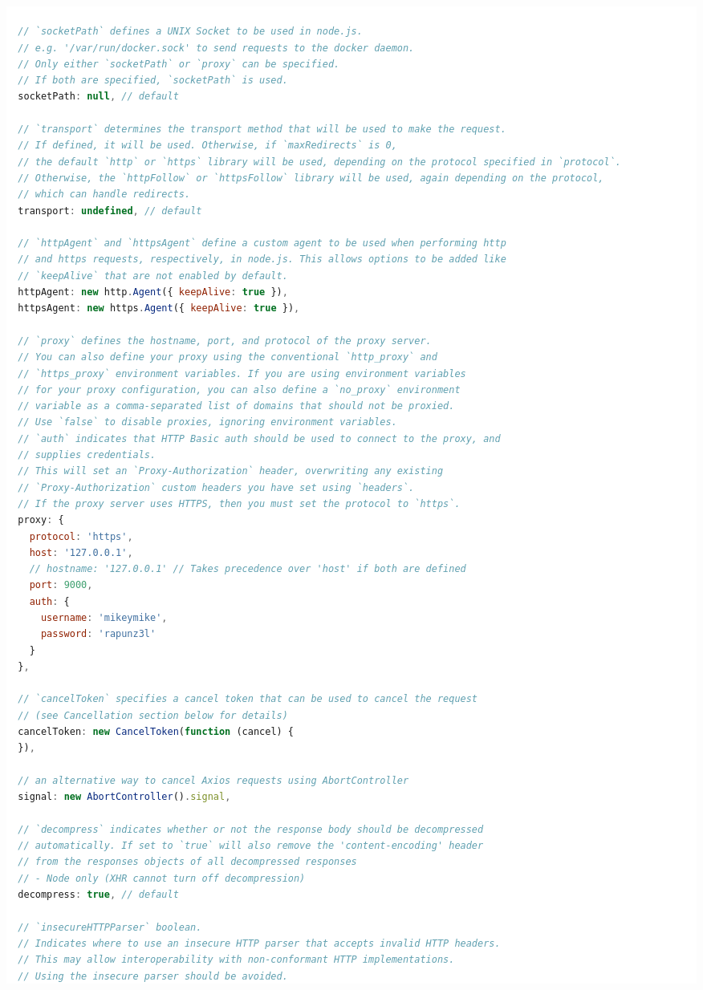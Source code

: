 ```js

  // `socketPath` defines a UNIX Socket to be used in node.js.
  // e.g. '/var/run/docker.sock' to send requests to the docker daemon.
  // Only either `socketPath` or `proxy` can be specified.
  // If both are specified, `socketPath` is used.
  socketPath: null, // default
  
  // `transport` determines the transport method that will be used to make the request.
  // If defined, it will be used. Otherwise, if `maxRedirects` is 0,
  // the default `http` or `https` library will be used, depending on the protocol specified in `protocol`.
  // Otherwise, the `httpFollow` or `httpsFollow` library will be used, again depending on the protocol,
  // which can handle redirects.
  transport: undefined, // default

  // `httpAgent` and `httpsAgent` define a custom agent to be used when performing http
  // and https requests, respectively, in node.js. This allows options to be added like
  // `keepAlive` that are not enabled by default.
  httpAgent: new http.Agent({ keepAlive: true }),
  httpsAgent: new https.Agent({ keepAlive: true }),

  // `proxy` defines the hostname, port, and protocol of the proxy server.
  // You can also define your proxy using the conventional `http_proxy` and
  // `https_proxy` environment variables. If you are using environment variables
  // for your proxy configuration, you can also define a `no_proxy` environment
  // variable as a comma-separated list of domains that should not be proxied.
  // Use `false` to disable proxies, ignoring environment variables.
  // `auth` indicates that HTTP Basic auth should be used to connect to the proxy, and
  // supplies credentials.
  // This will set an `Proxy-Authorization` header, overwriting any existing
  // `Proxy-Authorization` custom headers you have set using `headers`.
  // If the proxy server uses HTTPS, then you must set the protocol to `https`.
  proxy: {
    protocol: 'https',
    host: '127.0.0.1',
    // hostname: '127.0.0.1' // Takes precedence over 'host' if both are defined
    port: 9000,
    auth: {
      username: 'mikeymike',
      password: 'rapunz3l'
    }
  },

  // `cancelToken` specifies a cancel token that can be used to cancel the request
  // (see Cancellation section below for details)
  cancelToken: new CancelToken(function (cancel) {
  }),

  // an alternative way to cancel Axios requests using AbortController
  signal: new AbortController().signal,

  // `decompress` indicates whether or not the response body should be decompressed
  // automatically. If set to `true` will also remove the 'content-encoding' header
  // from the responses objects of all decompressed responses
  // - Node only (XHR cannot turn off decompression)
  decompress: true, // default

  // `insecureHTTPParser` boolean.
  // Indicates where to use an insecure HTTP parser that accepts invalid HTTP headers.
  // This may allow interoperability with non-conformant HTTP implementations.
  // Using the insecure parser should be avoided.
```